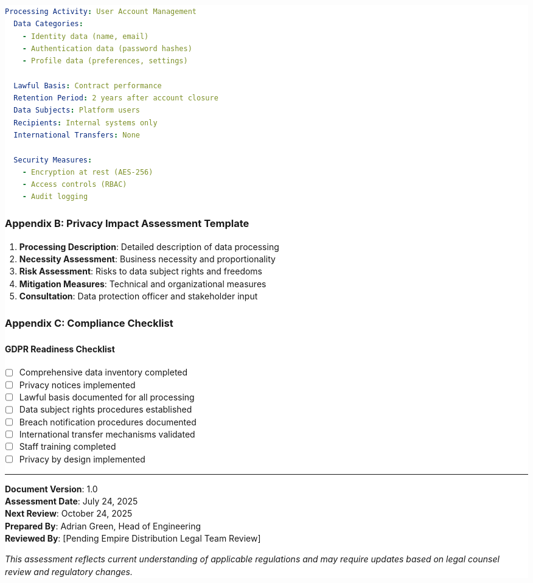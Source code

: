 ```yaml
Processing Activity: User Account Management
  Data Categories:
    - Identity data (name, email)
    - Authentication data (password hashes)
    - Profile data (preferences, settings)
  
  Lawful Basis: Contract performance
  Retention Period: 2 years after account closure
  Data Subjects: Platform users
  Recipients: Internal systems only
  International Transfers: None
  
  Security Measures:
    - Encryption at rest (AES-256)
    - Access controls (RBAC)
    - Audit logging
```

### Appendix B: Privacy Impact Assessment Template

1. **Processing Description**: Detailed description of data processing
2. **Necessity Assessment**: Business necessity and proportionality
3. **Risk Assessment**: Risks to data subject rights and freedoms
4. **Mitigation Measures**: Technical and organizational measures
5. **Consultation**: Data protection officer and stakeholder input

### Appendix C: Compliance Checklist

#### GDPR Readiness Checklist
- [ ] Comprehensive data inventory completed
- [ ] Privacy notices implemented
- [ ] Lawful basis documented for all processing
- [ ] Data subject rights procedures established
- [ ] Breach notification procedures documented
- [ ] International transfer mechanisms validated
- [ ] Staff training completed
- [ ] Privacy by design implemented

---

**Document Version**: 1.0  
**Assessment Date**: July 24, 2025  
**Next Review**: October 24, 2025  
**Prepared By**: Adrian Green, Head of Engineering  
**Reviewed By**: [Pending Empire Distribution Legal Team Review]

*This assessment reflects current understanding of applicable regulations and may require updates based on legal counsel review and regulatory changes.*